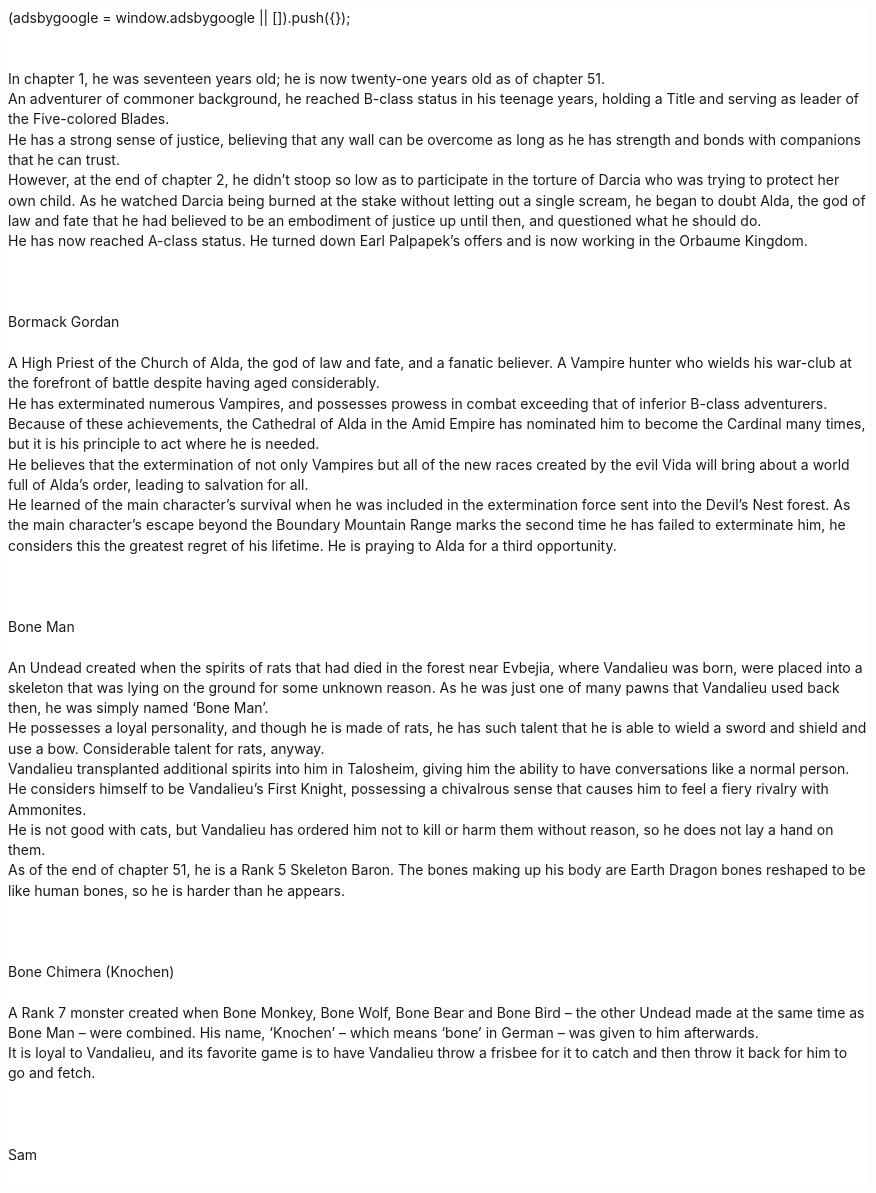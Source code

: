 (adsbygoogle = window.adsbygoogle || []).push({});<br/>
<br/>
<br/>
In chapter 1, he was seventeen years old; he is now twenty-one years old as of chapter 51.<br/>
An adventurer of commoner background, he reached B-class status in his teenage years, holding a Title and serving as leader of the Five-colored Blades.<br/>
He has a strong sense of justice, believing that any wall can be overcome as long as he has strength and bonds with companions that he can trust.<br/>
However, at the end of chapter 2, he didn’t stoop so low as to participate in the torture of Darcia who was trying to protect her own child. As he watched Darcia being burned at the stake without letting out a single scream, he began to doubt Alda, the god of law and fate that he had believed to be an embodiment of justice up until then, and questioned what he should do.<br/>
He has now reached A-class status. He turned down Earl Palpapek’s offers and is now working in the Orbaume Kingdom.<br/>
<br/>
<br/>
<br/>
Bormack Gordan<br/>
<br/>
A High Priest of the Church of Alda, the god of law and fate, and a fanatic believer. A Vampire hunter who wields his war-club at the forefront of battle despite having aged considerably.<br/>
He has exterminated numerous Vampires, and possesses prowess in combat exceeding that of inferior B-class adventurers. Because of these achievements, the Cathedral of Alda in the Amid Empire has nominated him to become the Cardinal many times, but it is his principle to act where he is needed.<br/>
He believes that the extermination of not only Vampires but all of the new races created by the evil Vida will bring about a world full of Alda’s order, leading to salvation for all.<br/>
He learned of the main character’s survival when he was included in the extermination force sent into the Devil’s Nest forest. As the main character’s escape beyond the Boundary Mountain Range marks the second time he has failed to exterminate him, he considers this the greatest regret of his lifetime. He is praying to Alda for a third opportunity.<br/>
<br/>
<br/>
<br/>
Bone Man<br/>
<br/>
An Undead created when the spirits of rats that had died in the forest near Evbejia, where Vandalieu was born, were placed into a skeleton that was lying on the ground for some unknown reason. As he was just one of many pawns that Vandalieu used back then, he was simply named ‘Bone Man’.<br/>
He possesses a loyal personality, and though he is made of rats, he has such talent that he is able to wield a sword and shield and use a bow. Considerable talent for rats, anyway.<br/>
Vandalieu transplanted additional spirits into him in Talosheim, giving him the ability to have conversations like a normal person.<br/>
He considers himself to be Vandalieu’s First Knight, possessing a chivalrous sense that causes him to feel a fiery rivalry with Ammonites.<br/>
He is not good with cats, but Vandalieu has ordered him not to kill or harm them without reason, so he does not lay a hand on them.<br/>
As of the end of chapter 51, he is a Rank 5 Skeleton Baron. The bones making up his body are Earth Dragon bones reshaped to be like human bones, so he is harder than he appears.<br/>
<br/>
<br/>
<br/>
Bone Chimera (Knochen)<br/>
<br/>
A Rank 7 monster created when Bone Monkey, Bone Wolf, Bone Bear and Bone Bird – the other Undead made at the same time as Bone Man – were combined. His name, ‘Knochen’ – which means ‘bone’ in German – was given to him afterwards.<br/>
It is loyal to Vandalieu, and its favorite game is to have Vandalieu throw a frisbee for it to catch and then throw it back for him to go and fetch.<br/>
<br/>
<br/>
<br/>
Sam<br/>
<br/>